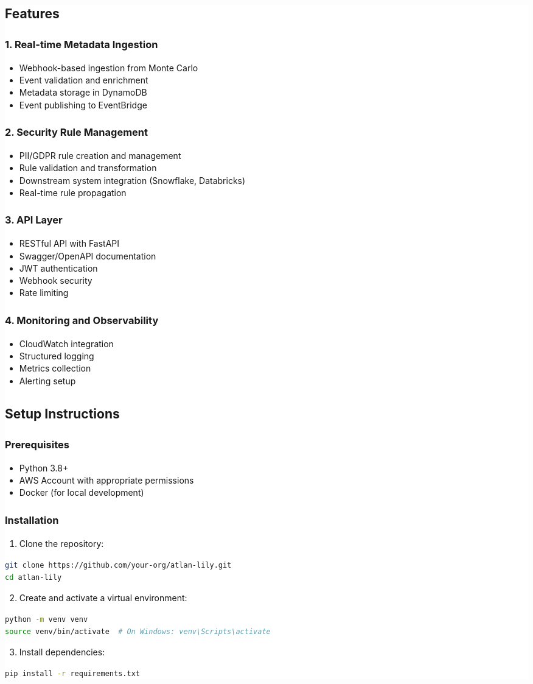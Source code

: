 ## Features

### 1. Real-time Metadata Ingestion
- Webhook-based ingestion from Monte Carlo
- Event validation and enrichment
- Metadata storage in DynamoDB
- Event publishing to EventBridge

### 2. Security Rule Management
- PII/GDPR rule creation and management
- Rule validation and transformation
- Downstream system integration (Snowflake, Databricks)
- Real-time rule propagation

### 3. API Layer
- RESTful API with FastAPI
- Swagger/OpenAPI documentation
- JWT authentication
- Webhook security
- Rate limiting

### 4. Monitoring and Observability
- CloudWatch integration
- Structured logging
- Metrics collection
- Alerting setup

## Setup Instructions

### Prerequisites
- Python 3.8+
- AWS Account with appropriate permissions
- Docker (for local development)

### Installation
1. Clone the repository:
```bash
git clone https://github.com/your-org/atlan-lily.git
cd atlan-lily
```

2. Create and activate a virtual environment:
```bash
python -m venv venv
source venv/bin/activate  # On Windows: venv\Scripts\activate
```

3. Install dependencies:
```bash
pip install -r requirements.txt
```
